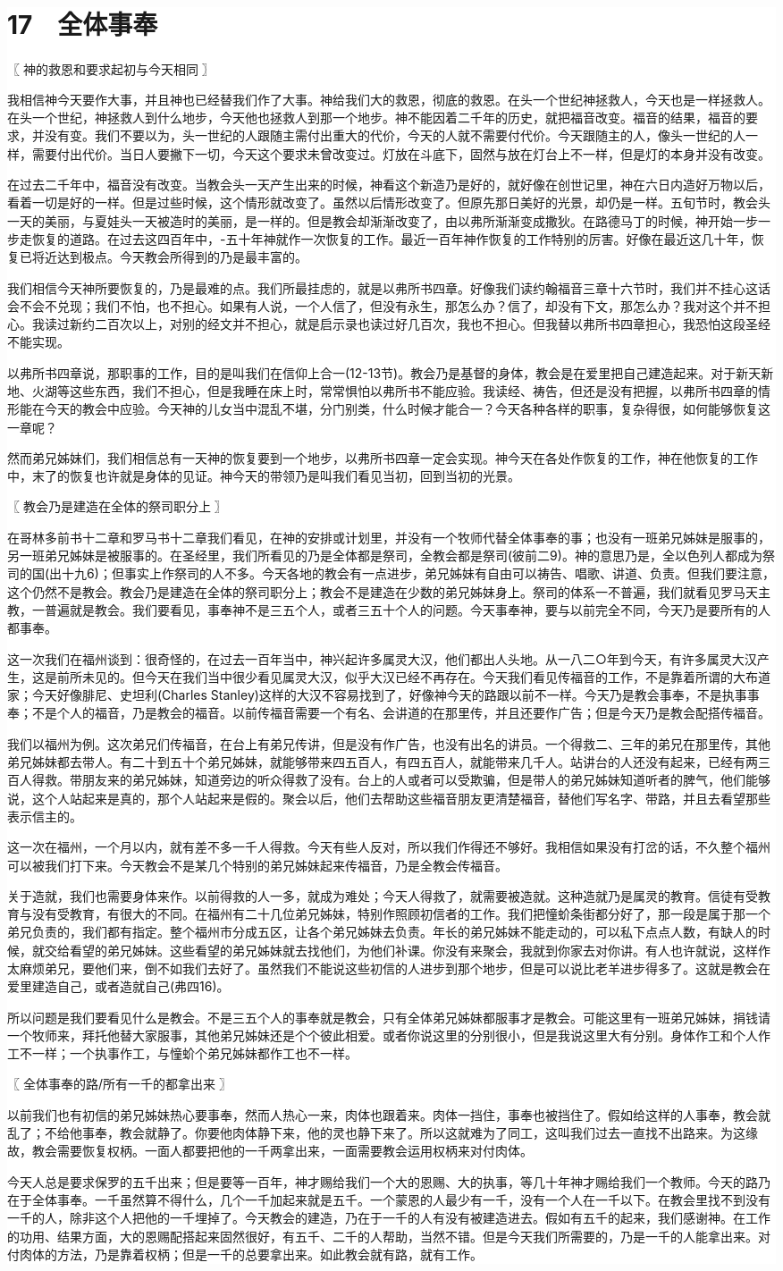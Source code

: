 # 17　全体事奉



〖 神的救恩和要求起初与今天相同 〗

我相信神今天要作大事，并且神也已经替我们作了大事。神给我们大的救恩，彻底的救恩。在头一个世纪神拯救人，今天也是一样拯救人。在头一个世纪，神拯救人到什么地步，今天他也拯救人到那一个地步。神不能因着二千年的历史，就把福音改变。福音的结果，福音的要求，并没有变。我们不要以为，头一世纪的人跟随主需付出重大的代价，今天的人就不需要付代价。今天跟随主的人，像头一世纪的人一样，需要付出代价。当日人要撇下一切，今天这个要求未曾改变过。灯放在斗底下，固然与放在灯台上不一样，但是灯的本身并没有改变。

在过去二千年中，福音没有改变。当教会头一天产生出来的时候，神看这个新造乃是好的，就好像在创世记里，神在六日内造好万物以后，看着一切是好的一样。但是过些时候，这个情形就改变了。虽然以后情形改变了。但原先那日美好的光景，却仍是一样。五旬节时，教会头一天的美丽，与夏娃头一天被造时的美丽，是一样的。但是教会却渐渐改变了，由以弗所渐渐变成撒狄。在路德马丁的时候，神开始一步一步走恢复的道路。在过去这四百年中，-五十年神就作一次恢复的工作。最近一百年神作恢复的工作特别的厉害。好像在最近这几十年，恢复已将近达到极点。今天教会所得到的乃是最丰富的。

我们相信今天神所要恢复的，乃是最难的点。我们所最挂虑的，就是以弗所书四章。好像我们读约翰福音三章十六节时，我们并不挂心这话会不会不兑现；我们不怕，也不担心。如果有人说，一个人信了，但没有永生，那怎么办？信了，却没有下文，那怎么办？我对这个并不担心。我读过新约二百次以上，对别的经文并不担心，就是启示录也读过好几百次，我也不担心。但我替以弗所书四章担心，我恐怕这段圣经不能实现。

以弗所书四章说，那职事的工作，目的是叫我们在信仰上合一(12-13节)。教会乃是基督的身体，教会是在爱里把自己建造起来。对于新天新地、火湖等这些东西，我们不担心，但是我睡在床上时，常常惧怕以弗所书不能应验。我读经、祷告，但还是没有把握，以弗所书四章的情形能在今天的教会中应验。今天神的儿女当中混乱不堪，分门别类，什么时候才能合一？今天各种各样的职事，复杂得很，如何能够恢复这一章呢？

然而弟兄姊妹们，我们相信总有一天神的恢复要到一个地步，以弗所书四章一定会实现。神今天在各处作恢复的工作，神在他恢复的工作中，末了的恢复也许就是身体的见证。神今天的带领乃是叫我们看见当初，回到当初的光景。



〖 教会乃是建造在全体的祭司职分上 〗

在哥林多前书十二章和罗马书十二章我们看见，在神的安排或计划里，并没有一个牧师代替全体事奉的事；也没有一班弟兄姊妹是服事的，另一班弟兄姊妹是被服事的。在圣经里，我们所看见的乃是全体都是祭司，全教会都是祭司(彼前二9)。神的意思乃是，全以色列人都成为祭司的国(出十九6)；但事实上作祭司的人不多。今天各地的教会有一点进步，弟兄姊妹有自由可以祷告、唱歌、讲道、负责。但我们要注意，这个仍然不是教会。教会乃是建造在全体的祭司职分上；教会不是建造在少数的弟兄姊妹身上。祭司的体系一不普遍，我们就看见罗马天主教，一普遍就是教会。我们要看见，事奉神不是三五个人，或者三五十个人的问题。今天事奉神，要与以前完全不同，今天乃是要所有的人都事奉。

这一次我们在福州谈到：很奇怪的，在过去一百年当中，神兴起许多属灵大汉，他们都出人头地。从一八二○年到今天，有许多属灵大汉产生，这是前所未见的。但今天在我们当中很少看见属灵大汉，似乎大汉已经不再存在。今天我们看见传福音的工作，不是靠着所谓的大布道家；今天好像腓尼、史坦利(Charles Stanley)这样的大汉不容易找到了，好像神今天的路跟以前不一样。今天乃是教会事奉，不是执事事奉；不是个人的福音，乃是教会的福音。以前传福音需要一个有名、会讲道的在那里传，并且还要作广告；但是今天乃是教会配搭传福音。

我们以福州为例。这次弟兄们传福音，在台上有弟兄传讲，但是没有作广告，也没有出名的讲员。一个得救二、三年的弟兄在那里传，其他弟兄姊妹都去带人。有二十到五十个弟兄姊妹，就能够带来四五百人，有四五百人，就能带来几千人。站讲台的人还没有起来，已经有两三百人得救。带朋友来的弟兄姊妹，知道旁边的听众得救了没有。台上的人或者可以受欺骗，但是带人的弟兄姊妹知道听者的脾气，他们能够说，这个人站起来是真的，那个人站起来是假的。聚会以后，他们去帮助这些福音朋友更清楚福音，替他们写名字、带路，并且去看望那些表示信主的。

这一次在福州，一个月以内，就有差不多一千人得救。今天有些人反对，所以我们作得还不够好。我相信如果没有打岔的话，不久整个福州可以被我们打下来。今天教会不是某几个特别的弟兄姊妹起来传福音，乃是全教会传福音。

关于造就，我们也需要身体来作。以前得救的人一多，就成为难处；今天人得救了，就需要被造就。这种造就乃是属灵的教育。信徒有受教育与没有受教育，有很大的不同。在福州有二十几位弟兄姊妹，特别作照顾初信者的工作。我们把憧蚧条街都分好了，那一段是属于那一个弟兄负责的，我们都有指定。整个福州市分成五区，让各个弟兄姊妹去负责。年长的弟兄姊妹不能走动的，可以私下点点人数，有缺人的时候，就交给看望的弟兄姊妹。这些看望的弟兄姊妹就去找他们，为他们补课。你没有来聚会，我就到你家去对你讲。有人也许就说，这样作太麻烦弟兄，要他们来，倒不如我们去好了。虽然我们不能说这些初信的人进步到那个地步，但是可以说比老羊进步得多了。这就是教会在爱里建造自己，或者造就自己(弗四16)。

所以问题是我们要看见什么是教会。不是三五个人的事奉就是教会，只有全体弟兄姊妹都服事才是教会。可能这里有一班弟兄姊妹，捐钱请一个牧师来，拜托他替大家服事，其他弟兄姊妹还是个个彼此相爱。或者你说这里的分别很小，但是我说这里大有分别。身体作工和个人作工不一样；一个执事作工，与憧蚧个弟兄姊妹都作工也不一样。



〖 全体事奉的路/所有一千的都拿出来 〗

以前我们也有初信的弟兄姊妹热心要事奉，然而人热心一来，肉体也跟着来。肉体一挡住，事奉也被挡住了。假如给这样的人事奉，教会就乱了；不给他事奉，教会就静了。你要他肉体静下来，他的灵也静下来了。所以这就难为了同工，这叫我们过去一直找不出路来。为这缘故，教会需要恢复权柄。一面人都要把他的一千两拿出来，一面需要教会运用权柄来对付肉体。

今天人总是要求保罗的五千出来；但是要等一百年，神才赐给我们一个大的恩赐、大的执事，等几十年神才赐给我们一个教师。今天的路乃在于全体事奉。一千虽然算不得什么，几个一千加起来就是五千。一个蒙恩的人最少有一千，没有一个人在一千以下。在教会里找不到没有一千的人，除非这个人把他的一千埋掉了。今天教会的建造，乃在于一千的人有没有被建造进去。假如有五千的起来，我们感谢神。在工作的功用、结果方面，大的恩赐配搭起来固然很好，有五千、二千的人帮助，当然不错。但是今天我们所需要的，乃是一千的人能拿出来。对付肉体的方法，乃是靠着权柄；但是一千的总要拿出来。如此教会就有路，就有工作。
